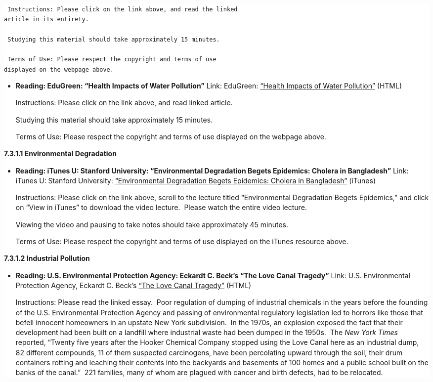      Instructions: Please click on the link above, and read the linked
    article in its entirety.  
      
     Studying this material should take approximately 15 minutes.  
      
     Terms of Use: Please respect the copyright and terms of use
    displayed on the webpage above.

-   **Reading: EduGreen: “Health Impacts of Water Pollution”**
    Link: EduGreen: [“Health Impacts of Water
    Pollution”](http://edugreen.teri.res.in/explore/water/health.htm) (HTML)  
      
     Instructions: Please click on the link above, and read linked
    article.  
      
     Studying this material should take approximately 15 minutes.  
      
     Terms of Use: Please respect the copyright and terms of use
    displayed on the webpage above.

**7.3.1.1 Environmental Degradation** <span id="7.3.1.1"></span> 
-   **Reading: iTunes U: Stanford University: “Environmental Degradation
    Begets Epidemics: Cholera in Bangladesh”**
    Link: iTunes U: Stanford University: [“Environmental Degradation
    Begets Epidemics: Cholera in
    Bangladesh”](http://itunes.apple.com/WebObjects/MZStore.woa/wa/viewPodcast?id=385767111)
    (iTunes)  
      
     Instructions: Please click on the link above, scroll to the lecture
    titled “Environmental Degradation Begets Epidemics,” and click on
    “View in iTunes” to download the video lecture.  Please watch the
    entire video lecture.  
      
     Viewing the video and pausing to take notes should take
    approximately 45 minutes.  
      
     Terms of Use: Please respect the copyright and terms of use
    displayed on the iTunes resource above.

**7.3.1.2 Industrial Pollution** <span id="7.3.1.2"></span> 
-   **Reading: U.S. Environmental Protection Agency: Eckardt C. Beck’s
    “The Love Canal Tragedy”**
    Link: U.S. Environmental Protection Agency, Eckardt C. Beck’s [“The
    Love Canal
    Tragedy”](http://www.epa.gov/aboutepa/history/topics/lovecanal/01.html)
    (HTML)  
      
     Instructions: Please read the linked essay.  Poor regulation of
    dumping of industrial chemicals in the years before the founding of
    the U.S. Environmental Protection Agency and passing of
    environmental regulatory legislation led to horrors like those that
    befell innocent homeowners in an upstate New York subdivision.  In
    the 1970s, an explosion exposed the fact that their development had
    been built on a landfill where industrial waste had been dumped in
    the 1950s.  The *New York Times* reported, “Twenty five years after
    the Hooker Chemical Company stopped using the Love Canal here as an
    industrial dump, 82 different compounds, 11 of them suspected
    carcinogens, have been percolating upward through the soil, their
    drum containers rotting and leaching their contents into the
    backyards and basements of 100 homes and a public school built on
    the banks of the canal.”  221 families, many of whom are plagued
    with cancer and birth defects, had to be relocated.  
      